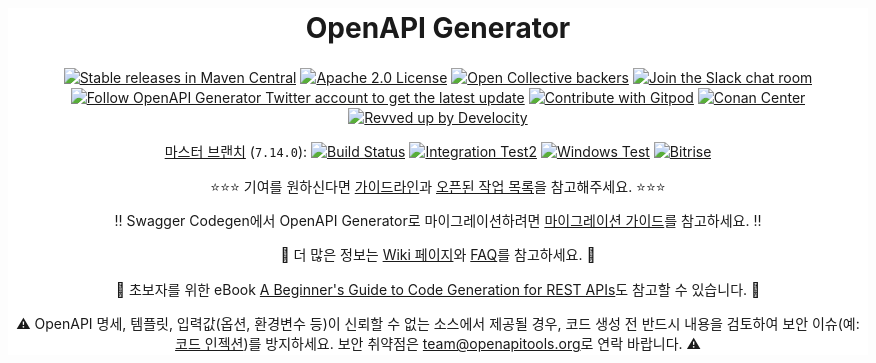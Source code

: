 <h1 align="center">OpenAPI Generator</h1>

<div align="center">

[![Stable releases in Maven Central](https://img.shields.io/maven-metadata/v/https/repo1.maven.org/maven2/org/openapitools/openapi-generator/maven-metadata.xml.svg)](http://search.maven.org/#search%7Cgav%7C1%7Cg%3A%22org.openapitools%22%20AND%20a%3A%22openapi-generator%22)
[![Apache 2.0 License](https://img.shields.io/badge/License-Apache%202.0-orange)](./LICENSE)
[![Open Collective backers](https://img.shields.io/opencollective/backers/openapi_generator?color=orange&label=OpenCollective%20Backers)](https://opencollective.com/openapi_generator)
[![Join the Slack chat room](https://img.shields.io/badge/Slack-Join%20the%20chat%20room-orange)](https://join.slack.com/t/openapi-generator/shared_invite/zt-2wmkn4s8g-n19PJ99Y6Vei74WMUIehQA)
[![Follow OpenAPI Generator Twitter account to get the latest update](https://img.shields.io/twitter/follow/oas_generator.svg?style=social&label=Follow)](https://twitter.com/oas_generator)
[![Contribute with Gitpod](https://img.shields.io/badge/Contribute%20with-Gitpod-908a85?logo=gitpod)](https://gitpod.io/#https://github.com/OpenAPITools/openapi-generator)
[![Conan Center](https://shields.io/conan/v/openapi-generator)](https://conan.io/center/recipes/openapi-generator)
[![Revved up by Develocity](https://img.shields.io/badge/Revved%20up%20by-Develocity-06A0CE?logo=Gradle&labelColor=02303A)](https://ge.openapi-generator.tech/scans)
</div>

<div align="center">

[마스터 브랜치](https://github.com/OpenAPITools/openapi-generator/tree/master) (`7.14.0`):
[![Build Status](https://api.travis-ci.com/OpenAPITools/openapi-generator.svg?branch=master&status=passed)](https://app.travis-ci.com/github/OpenAPITools/openapi-generator/builds)
[![Integration Test2](https://circleci.com/gh/OpenAPITools/openapi-generator.svg?style=shield)](https://circleci.com/gh/OpenAPITools/openapi-generator)
[![Windows Test](https://ci.appveyor.com/api/projects/status/github/openapitools/openapi-generator?branch=master&svg=true&passingText=Windows%20Test%20-%20OK&failingText=Windows%20Test%20-%20Fails)](https://ci.appveyor.com/project/WilliamCheng/openapi-generator)
[![Bitrise](https://img.shields.io/bitrise/4a2b10a819d12b67/master?label=bitrise%3A%20Swift+4,5&token=859FMDR8QHwabCzwvZK6vQ)](https://app.bitrise.io/app/4a2b10a819d12b67)

</div>

<div align="center">

:star::star::star: 기여를 원하신다면 [가이드라인](CONTRIBUTING.md)과 [오픈된 작업 목록](https://github.com/openapitools/openapi-generator/issues?q=is%3Aopen+is%3Aissue+label%3A%22help+wanted%22)을 참고해주세요. :star::star::star:

:bangbang: Swagger Codegen에서 OpenAPI Generator로 마이그레이션하려면 [마이그레이션 가이드](docs/migration-from-swagger-codegen.md)를 참고하세요. :bangbang:

:notebook_with_decorative_cover: 더 많은 정보는 [Wiki 페이지](https://github.com/openapitools/openapi-generator/wiki)와 [FAQ](https://github.com/openapitools/openapi-generator/wiki/FAQ)를 참고하세요. :notebook_with_decorative_cover:

:notebook_with_decorative_cover: 초보자를 위한 eBook [A Beginner's Guide to Code Generation for REST APIs](https://gum.co/openapi_generator_ebook)도 참고할 수 있습니다. :notebook_with_decorative_cover:

:warning: OpenAPI 명세, 템플릿, 입력값(옵션, 환경변수 등)이 신뢰할 수 없는 소스에서 제공될 경우, 코드 생성 전 반드시 내용을 검토하여 보안 이슈(예: [코드 인젝션](https://en.wikipedia.org/wiki/Code_injection))를 방지하세요. 보안 취약점은 [team@openapitools.org](mailto:team@openapitools.org)로 연락 바랍니다. :warning:
